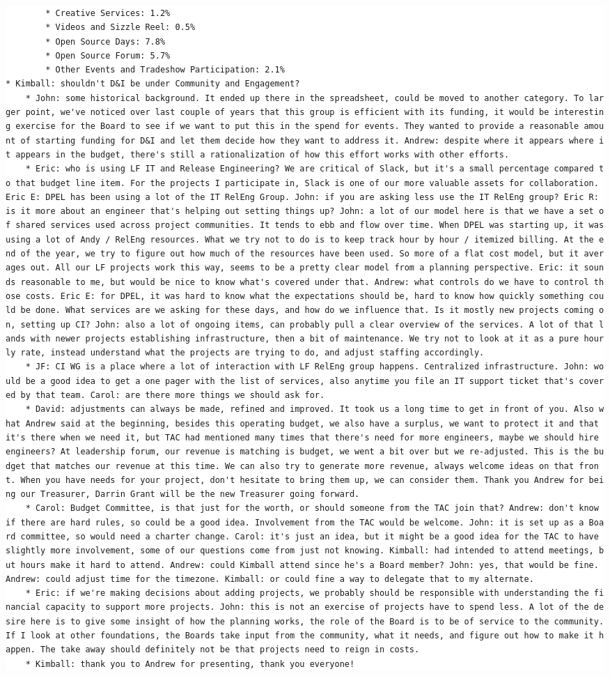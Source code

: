             * Creative Services: 1.2%
            * Videos and Sizzle Reel: 0.5%
            * Open Source Days: 7.8%
            * Open Source Forum: 5.7%
            * Other Events and Tradeshow Participation: 2.1%
    * Kimball: shouldn't D&I be under Community and Engagement?
        * John: some historical background. It ended up there in the spreadsheet, could be moved to another category. To larger point, we've noticed over last couple of years that this group is efficient with its funding, it would be interesting exercise for the Board to see if we want to put this in the spend for events. They wanted to provide a reasonable amount of starting funding for D&I and let them decide how they want to address it. Andrew: despite where it appears where it appears in the budget, there's still a rationalization of how this effort works with other efforts.
        * Eric: who is using LF IT and Release Engineering? We are critical of Slack, but it's a small percentage compared to that budget line item. For the projects I participate in, Slack is one of our more valuable assets for collaboration. Eric E: DPEL has been using a lot of the IT RelEng Group. John: if you are asking less use the IT RelEng group? Eric R: is it more about an engineer that's helping out setting things up? John: a lot of our model here is that we have a set of shared services used across project communities. It tends to ebb and flow over time. When DPEL was starting up, it was using a lot of Andy / RelEng resources. What we try not to do is to keep track hour by hour / itemized billing. At the end of the year, we try to figure out how much of the resources have been used. So more of a flat cost model, but it averages out. All our LF projects work this way, seems to be a pretty clear model from a planning perspective. Eric: it sounds reasonable to me, but would be nice to know what's covered under that. Andrew: what controls do we have to control those costs. Eric E: for DPEL, it was hard to know what the expectations should be, hard to know how quickly something could be done. What services are we asking for these days, and how do we influence that. Is it mostly new projects coming on, setting up CI? John: also a lot of ongoing items, can probably pull a clear overview of the services. A lot of that lands with newer projects establishing infrastructure, then a bit of maintenance. We try not to look at it as a pure hourly rate, instead understand what the projects are trying to do, and adjust staffing accordingly.
        * JF: CI WG is a place where a lot of interaction with LF RelEng group happens. Centralized infrastructure. John: would be a good idea to get a one pager with the list of services, also anytime you file an IT support ticket that's covered by that team. Carol: are there more things we should ask for.
        * David: adjustments can always be made, refined and improved. It took us a long time to get in front of you. Also what Andrew said at the beginning, besides this operating budget, we also have a surplus, we want to protect it and that it's there when we need it, but TAC had mentioned many times that there's need for more engineers, maybe we should hire engineers? At leadership forum, our revenue is matching is budget, we went a bit over but we re-adjusted. This is the budget that matches our revenue at this time. We can also try to generate more revenue, always welcome ideas on that front. When you have needs for your project, don't hesitate to bring them up, we can consider them. Thank you Andrew for being our Treasurer, Darrin Grant will be the new Treasurer going forward.
        * Carol: Budget Committee, is that just for the worth, or should someone from the TAC join that? Andrew: don't know if there are hard rules, so could be a good idea. Involvement from the TAC would be welcome. John: it is set up as a Board committee, so would need a charter change. Carol: it's just an idea, but it might be a good idea for the TAC to have slightly more involvement, some of our questions come from just not knowing. Kimball: had intended to attend meetings, but hours make it hard to attend. Andrew: could Kimball attend since he's a Board member? John: yes, that would be fine. Andrew: could adjust time for the timezone. Kimball: or could fine a way to delegate that to my alternate.
        * Eric: if we're making decisions about adding projects, we probably should be responsible with understanding the financial capacity to support more projects. John: this is not an exercise of projects have to spend less. A lot of the desire here is to give some insight of how the planning works, the role of the Board is to be of service to the community. If I look at other foundations, the Boards take input from the community, what it needs, and figure out how to make it happen. The take away should definitely not be that projects need to reign in costs.
        * Kimball: thank you to Andrew for presenting, thank you everyone!
